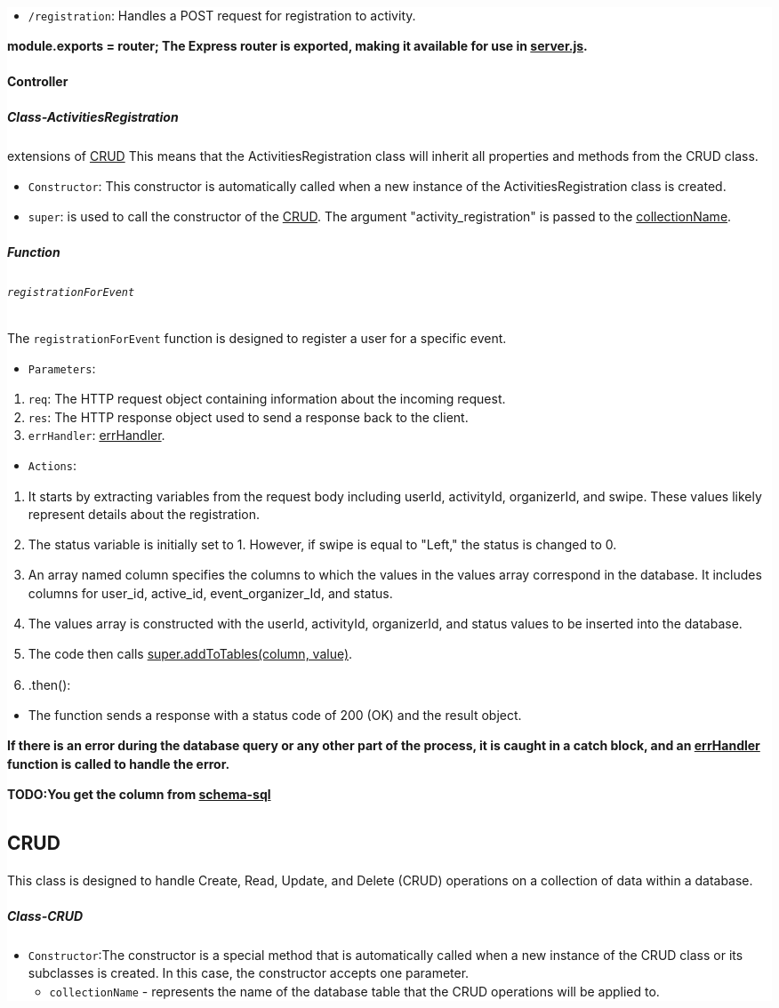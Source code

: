- `/registration`: Handles a POST request for  registration to activity.

**module.exports = router; The Express router is exported, making it available for use in [server.js](#server).**

#### Controller
##### Class-ActivitiesRegistration
extensions of [CRUD](#crud) This means that the ActivitiesRegistration class will inherit all properties and methods from the CRUD class.
- `Constructor`: This constructor is automatically called when a new instance of the ActivitiesRegistration class is created.

- `super`:   is used to call the constructor of the [CRUD](#crud). The argument "activity_registration" is passed to the [collectionName](#collectionName).
##### Function
######  `registrationForEvent`
The `registrationForEvent` function is designed to register a user for a specific event.
 
- `Parameters`:
1. `req`: The HTTP request object containing information about the incoming request.
2. `res`: The HTTP response object used to send a response back to the client.
3. `errHandler`: [errHandler](#errHandler).

- `Actions`:
1. It starts by extracting variables from the request body including userId, activityId, organizerId, and swipe. These values likely represent details about the registration.

2. The status variable is initially set to 1. However, if swipe is equal to "Left," the status is changed to 0.

3. An array named column specifies the columns to which the values in the values array correspond in the database. It includes columns for user_id, active_id, event_organizer_Id, and status.

4. The values array is constructed with the userId, activityId, organizerId, and status values to be inserted into the database.

5. The code then calls [super.addToTables(column, value)](#addtotables). 

6. .then():

 - The function sends a response with a status code of 200 (OK) and the result    object.

**If there is an error during the database query or any other part of the process, it is caught in a catch block, and an [errHandler](#errHandler) function is called to handle the error.**

**TODO:You get the column from [schema-sql](#activity_registration)**

## CRUD
This class is designed to handle Create, Read, Update, and Delete (CRUD) operations on a collection of data within a database.
##### Class-CRUD

- `Constructor`:The constructor is a special method that is automatically called when a new instance of the CRUD class or its subclasses is created. In this case, the constructor accepts one parameter. 
  - `collectionName` -  represents the name of the  database table that the CRUD operations will be applied to.
